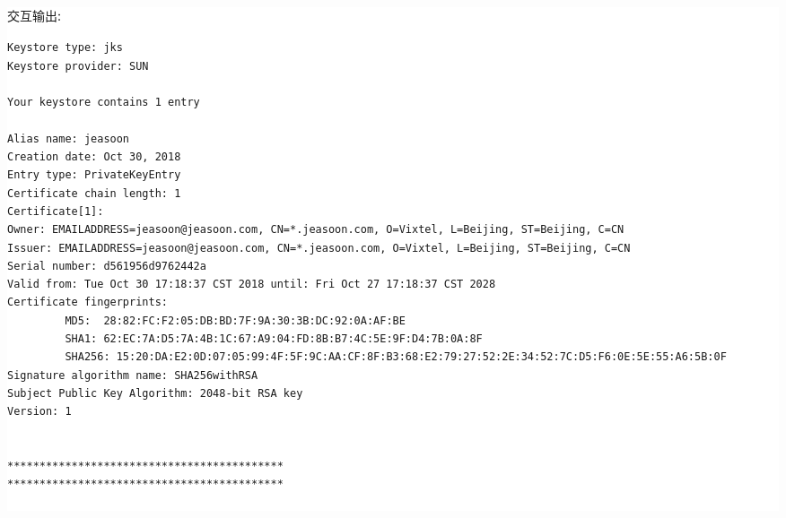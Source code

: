 交互输出:

```text
Keystore type: jks
Keystore provider: SUN

Your keystore contains 1 entry

Alias name: jeasoon
Creation date: Oct 30, 2018
Entry type: PrivateKeyEntry
Certificate chain length: 1
Certificate[1]:
Owner: EMAILADDRESS=jeasoon@jeasoon.com, CN=*.jeasoon.com, O=Vixtel, L=Beijing, ST=Beijing, C=CN
Issuer: EMAILADDRESS=jeasoon@jeasoon.com, CN=*.jeasoon.com, O=Vixtel, L=Beijing, ST=Beijing, C=CN
Serial number: d561956d9762442a
Valid from: Tue Oct 30 17:18:37 CST 2018 until: Fri Oct 27 17:18:37 CST 2028
Certificate fingerprints:
         MD5:  28:82:FC:F2:05:DB:BD:7F:9A:30:3B:DC:92:0A:AF:BE
         SHA1: 62:EC:7A:D5:7A:4B:1C:67:A9:04:FD:8B:B7:4C:5E:9F:D4:7B:0A:8F
         SHA256: 15:20:DA:E2:0D:07:05:99:4F:5F:9C:AA:CF:8F:B3:68:E2:79:27:52:2E:34:52:7C:D5:F6:0E:5E:55:A6:5B:0F
Signature algorithm name: SHA256withRSA
Subject Public Key Algorithm: 2048-bit RSA key
Version: 1


*******************************************
*******************************************


```
